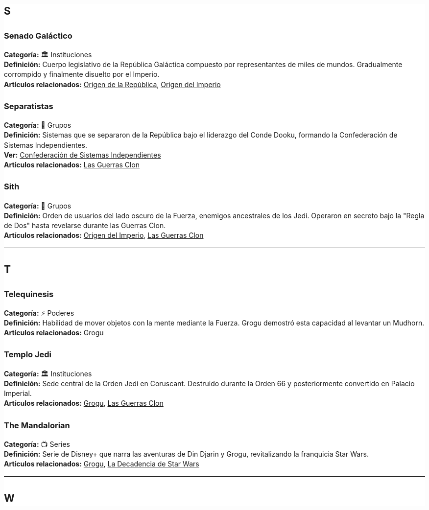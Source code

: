
## S

### Senado Galáctico
**Categoría:** 🏛️ Instituciones  
**Definición:** Cuerpo legislativo de la República Galáctica compuesto por representantes de miles de mundos. Gradualmente corrompido y finalmente disuelto por el Imperio.  
**Artículos relacionados:** [Origen de la República](articulo2.md), [Origen del Imperio](articulo1.md)

### Separatistas
**Categoría:** 👥 Grupos  
**Definición:** Sistemas que se separaron de la República bajo el liderazgo del Conde Dooku, formando la Confederación de Sistemas Independientes.  
**Ver:** [Confederación de Sistemas Independientes](#confederación-de-sistemas-independientes-csi)  
**Artículos relacionados:** [Las Guerras Clon](articulo4.md)

### Sith
**Categoría:** 👥 Grupos  
**Definición:** Orden de usuarios del lado oscuro de la Fuerza, enemigos ancestrales de los Jedi. Operaron en secreto bajo la "Regla de Dos" hasta revelarse durante las Guerras Clon.  
**Artículos relacionados:** [Origen del Imperio](articulo1.md), [Las Guerras Clon](articulo4.md)

---

## T

### Telequinesis
**Categoría:** ⚡ Poderes  
**Definición:** Habilidad de mover objetos con la mente mediante la Fuerza. Grogu demostró esta capacidad al levantar un Mudhorn.  
**Artículos relacionados:** [Grogu](articulo3.md)

### Templo Jedi
**Categoría:** 🏛️ Instituciones  
**Definición:** Sede central de la Orden Jedi en Coruscant. Destruido durante la Orden 66 y posteriormente convertido en Palacio Imperial.  
**Artículos relacionados:** [Grogu](articulo3.md), [Las Guerras Clon](articulo4.md)

### The Mandalorian
**Categoría:** 📺 Series  
**Definición:** Serie de Disney+ que narra las aventuras de Din Djarin y Grogu, revitalizando la franquicia Star Wars.  
**Artículos relacionados:** [Grogu](articulo3.md), [La Decadencia de Star Wars](articulo5.md)

---

## W
